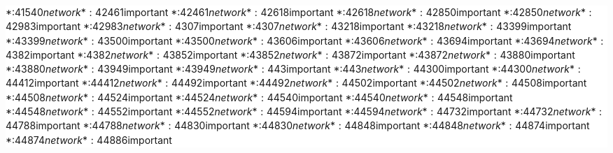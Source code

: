 *:41540$network
*:42461$important
*:42461$network
*:42618$important
*:42618$network
*:42850$important
*:42850$network
*:42983$important
*:42983$network
*:4307$important
*:4307$network
*:43218$important
*:43218$network
*:43399$important
*:43399$network
*:43500$important
*:43500$network
*:43606$important
*:43606$network
*:43694$important
*:43694$network
*:4382$important
*:4382$network
*:43852$important
*:43852$network
*:43872$important
*:43872$network
*:43880$important
*:43880$network
*:43949$important
*:43949$network
*:443$important
*:443$network
*:44300$important
*:44300$network
*:44412$important
*:44412$network
*:44492$important
*:44492$network
*:44502$important
*:44502$network
*:44508$important
*:44508$network
*:44524$important
*:44524$network
*:44540$important
*:44540$network
*:44548$important
*:44548$network
*:44552$important
*:44552$network
*:44594$important
*:44594$network
*:44732$important
*:44732$network
*:44788$important
*:44788$network
*:44830$important
*:44830$network
*:44848$important
*:44848$network
*:44874$important
*:44874$network
*:44886$important